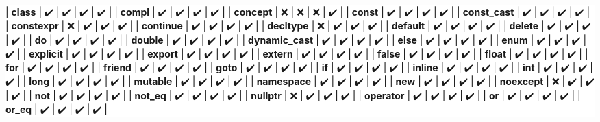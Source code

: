 | **class**            | :heavy_check_mark: | :heavy_check_mark: | :heavy_check_mark: | :heavy_check_mark: |
| **compl**            | :heavy_check_mark: | :heavy_check_mark: | :heavy_check_mark: | :heavy_check_mark: |
| **concept**          | :x:                | :x:                | :x:                | :heavy_check_mark: |
| **const**            | :heavy_check_mark: | :heavy_check_mark: | :heavy_check_mark: | :heavy_check_mark: |
| **const_cast**       | :heavy_check_mark: | :heavy_check_mark: | :heavy_check_mark: | :heavy_check_mark: |
| **constexpr**        | :x:                | :heavy_check_mark: | :heavy_check_mark: | :heavy_check_mark: |
| **continue**         | :heavy_check_mark: | :heavy_check_mark: | :heavy_check_mark: | :heavy_check_mark: |
| **decltype**         | :x:                | :heavy_check_mark: | :heavy_check_mark: | :heavy_check_mark: |
| **default**          | :heavy_check_mark: | :heavy_check_mark: | :heavy_check_mark: | :heavy_check_mark: |
| **delete**           | :heavy_check_mark: | :heavy_check_mark: | :heavy_check_mark: | :heavy_check_mark: |
| **do**               | :heavy_check_mark: | :heavy_check_mark: | :heavy_check_mark: | :heavy_check_mark: |
| **double**           | :heavy_check_mark: | :heavy_check_mark: | :heavy_check_mark: | :heavy_check_mark: |
| **dynamic_cast**     | :heavy_check_mark: | :heavy_check_mark: | :heavy_check_mark: | :heavy_check_mark: |
| **else**             | :heavy_check_mark: | :heavy_check_mark: | :heavy_check_mark: | :heavy_check_mark: |
| **enum**             | :heavy_check_mark: | :heavy_check_mark: | :heavy_check_mark: | :heavy_check_mark: |
| **explicit**         | :heavy_check_mark: | :heavy_check_mark: | :heavy_check_mark: | :heavy_check_mark: |
| **export**           | :heavy_check_mark: | :heavy_check_mark: | :heavy_check_mark: | :heavy_check_mark: |
| **extern**           | :heavy_check_mark: | :heavy_check_mark: | :heavy_check_mark: | :heavy_check_mark: |
| **false**            | :heavy_check_mark: | :heavy_check_mark: | :heavy_check_mark: | :heavy_check_mark: |
| **float**            | :heavy_check_mark: | :heavy_check_mark: | :heavy_check_mark: | :heavy_check_mark: |
| **for**              | :heavy_check_mark: | :heavy_check_mark: | :heavy_check_mark: | :heavy_check_mark: |
| **friend**           | :heavy_check_mark: | :heavy_check_mark: | :heavy_check_mark: | :heavy_check_mark: |
| **goto**             | :heavy_check_mark: | :heavy_check_mark: | :heavy_check_mark: | :heavy_check_mark: |
| **if**               | :heavy_check_mark: | :heavy_check_mark: | :heavy_check_mark: | :heavy_check_mark: |
| **inline**           | :heavy_check_mark: | :heavy_check_mark: | :heavy_check_mark: | :heavy_check_mark: |
| **int**              | :heavy_check_mark: | :heavy_check_mark: | :heavy_check_mark: | :heavy_check_mark: |
| **long**             | :heavy_check_mark: | :heavy_check_mark: | :heavy_check_mark: | :heavy_check_mark: |
| **mutable**          | :heavy_check_mark: | :heavy_check_mark: | :heavy_check_mark: | :heavy_check_mark: |
| **namespace**        | :heavy_check_mark: | :heavy_check_mark: | :heavy_check_mark: | :heavy_check_mark: |
| **new**              | :heavy_check_mark: | :heavy_check_mark: | :heavy_check_mark: | :heavy_check_mark: |
| **noexcept**         | :x:                | :heavy_check_mark: | :heavy_check_mark: | :heavy_check_mark: |
| **not**              | :heavy_check_mark: | :heavy_check_mark: | :heavy_check_mark: | :heavy_check_mark: |
| **not_eq**           | :heavy_check_mark: | :heavy_check_mark: | :heavy_check_mark: | :heavy_check_mark: |
| **nullptr**          | :x:                | :heavy_check_mark: | :heavy_check_mark: | :heavy_check_mark: |
| **operator**         | :heavy_check_mark: | :heavy_check_mark: | :heavy_check_mark: | :heavy_check_mark: |
| **or**               | :heavy_check_mark: | :heavy_check_mark: | :heavy_check_mark: | :heavy_check_mark: |
| **or_eq**            | :heavy_check_mark: | :heavy_check_mark: | :heavy_check_mark: | :heavy_check_mark: |
